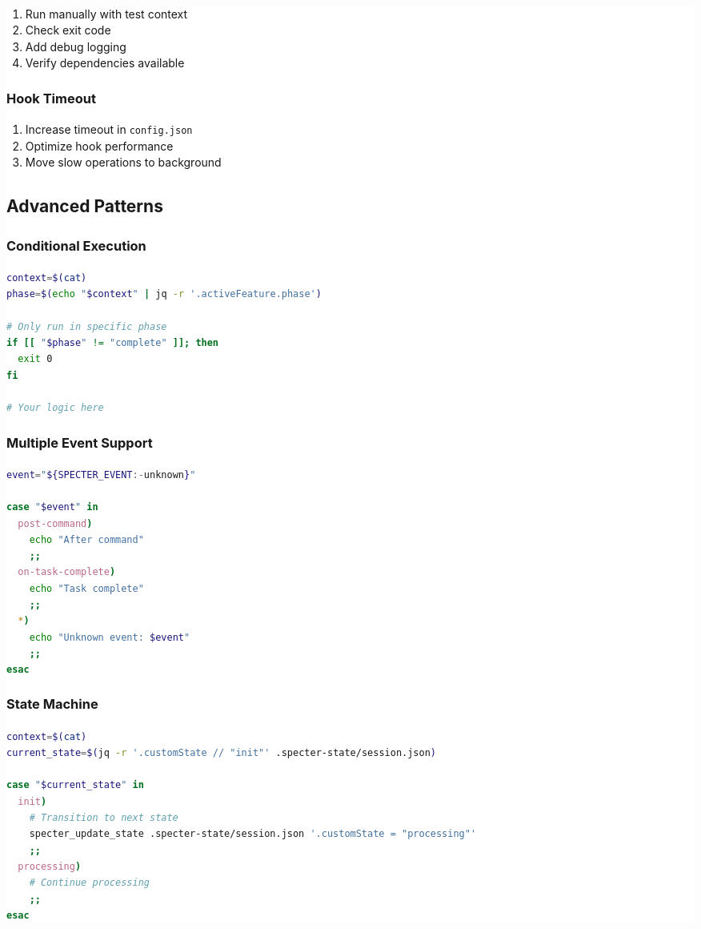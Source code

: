 1. Run manually with test context
2. Check exit code
3. Add debug logging
4. Verify dependencies available

### Hook Timeout

1. Increase timeout in `config.json`
2. Optimize hook performance
3. Move slow operations to background

## Advanced Patterns

### Conditional Execution

```bash
context=$(cat)
phase=$(echo "$context" | jq -r '.activeFeature.phase')

# Only run in specific phase
if [[ "$phase" != "complete" ]]; then
  exit 0
fi

# Your logic here
```

### Multiple Event Support

```bash
event="${SPECTER_EVENT:-unknown}"

case "$event" in
  post-command)
    echo "After command"
    ;;
  on-task-complete)
    echo "Task complete"
    ;;
  *)
    echo "Unknown event: $event"
    ;;
esac
```

### State Machine

```bash
context=$(cat)
current_state=$(jq -r '.customState // "init"' .specter-state/session.json)

case "$current_state" in
  init)
    # Transition to next state
    specter_update_state .specter-state/session.json '.customState = "processing"'
    ;;
  processing)
    # Continue processing
    ;;
esac
```
